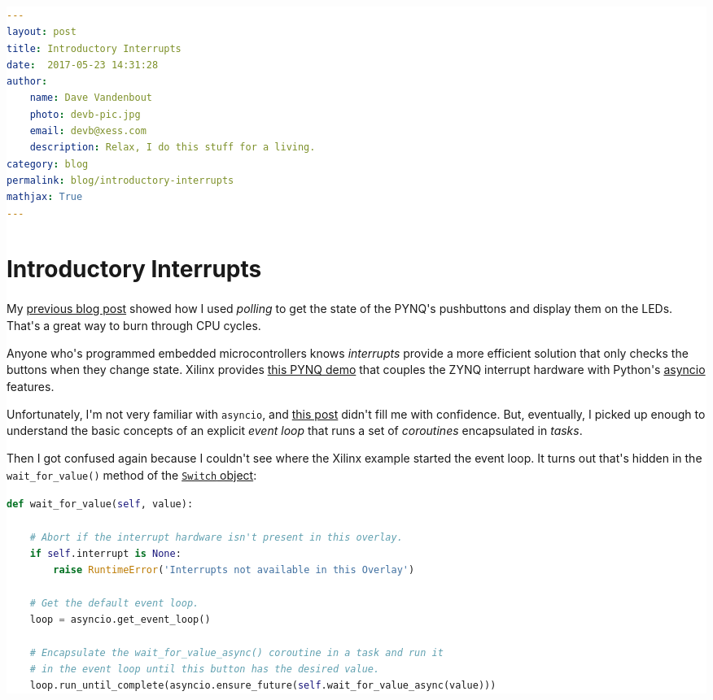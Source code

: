 ```yaml
---
layout: post
title: Introductory Interrupts
date:  2017-05-23 14:31:28
author:
    name: Dave Vandenbout
    photo: devb-pic.jpg
    email: devb@xess.com
    description: Relax, I do this stuff for a living.
category: blog
permalink: blog/introductory-interrupts
mathjax: True
---
```

# Introductory Interrupts

My [previous blog post](https://xesscorp.github.io/pynqer/docs/_site/blog/ripping-the-lid-off)
showed how I used *polling* to get the state of the PYNQ's pushbuttons and display them on the LEDs.
That's a great way to burn through CPU cycles.

Anyone who's programmed embedded microcontrollers knows *interrupts* provide
a more efficient solution that only checks the buttons when they change state.
Xilinx provides
[this PYNQ demo](https://github.com/Xilinx/PYNQ/blob/master/Pynq-Z1/notebooks/examples/asyncio_buttons.ipynb)
that couples the ZYNQ interrupt hardware with Python's
[asyncio](https://pymotw.com/3/asyncio/index.html) features.

Unfortunately, I'm not very familiar with `asyncio`, and
[this post](http://lucumr.pocoo.org/2016/10/30/i-dont-understand-asyncio/)
didn't fill me with confidence.
But, eventually, I picked up enough to understand the basic concepts of an
explicit *event loop* that runs a set of *coroutines* encapsulated in *tasks*.

Then I got confused again because I couldn't see where the Xilinx example
started the event loop.
It turns out that's hidden in the `wait_for_value()` method of the
[`Switch` object](https://github.com/Xilinx/PYNQ/blob/master/python/pynq/board/switch.py):

```py
def wait_for_value(self, value):

    # Abort if the interrupt hardware isn't present in this overlay.
    if self.interrupt is None:
        raise RuntimeError('Interrupts not available in this Overlay')

    # Get the default event loop.
    loop = asyncio.get_event_loop()
    
    # Encapsulate the wait_for_value_async() coroutine in a task and run it
    # in the event loop until this button has the desired value.
    loop.run_until_complete(asyncio.ensure_future(self.wait_for_value_async(value)))
```
